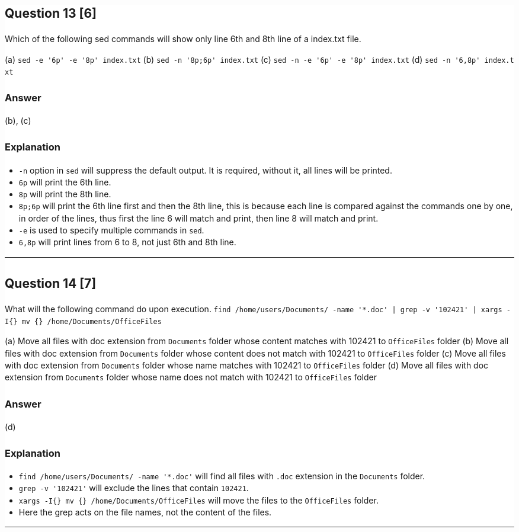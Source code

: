 
## Question 13 [6]

Which of the following sed commands will show only line 6th and 8th line of a index.txt file.

(a) `sed -e '6p' -e '8p' index.txt`
(b) `sed -n '8p;6p' index.txt`
(c) `sed -n -e '6p' -e '8p' index.txt`
(d) `sed -n '6,8p' index.txt`

### Answer

(b), (c)

### Explanation

- `-n` option in `sed` will suppress the default output. It is required, without it, all lines will be printed.
- `6p` will print the 6th line.
- `8p` will print the 8th line.
- `8p;6p` will print the 6th line first and then the 8th line, this is because each line is compared against the commands one by one, in order of the lines, thus first the line 6 will match and print, then line 8 will match and print.
- `-e` is used to specify multiple commands in `sed`.
- `6,8p` will print lines from 6 to 8, not just 6th and 8th line.

---

## Question 14 [7]

What will the following command do upon execution.
`find /home/users/Documents/ -name '*.doc' | grep -v '102421' | xargs -I{} mv {} /home/Documents/OfficeFiles`

(a) Move all files with doc extension from `Documents` folder whose content matches with 102421 to `OfficeFiles` folder
(b) Move all files with doc extension from `Documents` folder whose content does not match with 102421 to `OfficeFiles` folder
(c) Move all files with doc extension from `Documents` folder whose name matches with 102421 to `OfficeFiles` folder
(d) Move all files with doc extension from `Documents` folder whose name does not match with 102421 to `OfficeFiles` folder

### Answer

(d)

### Explanation

- `find /home/users/Documents/ -name '*.doc'` will find all files with `.doc` extension in the `Documents` folder.
- `grep -v '102421'` will exclude the lines that contain `102421`.
- `xargs -I{} mv {} /home/Documents/OfficeFiles` will move the files to the `OfficeFiles` folder.
- Here the grep acts on the file names, not the content of the files.

---